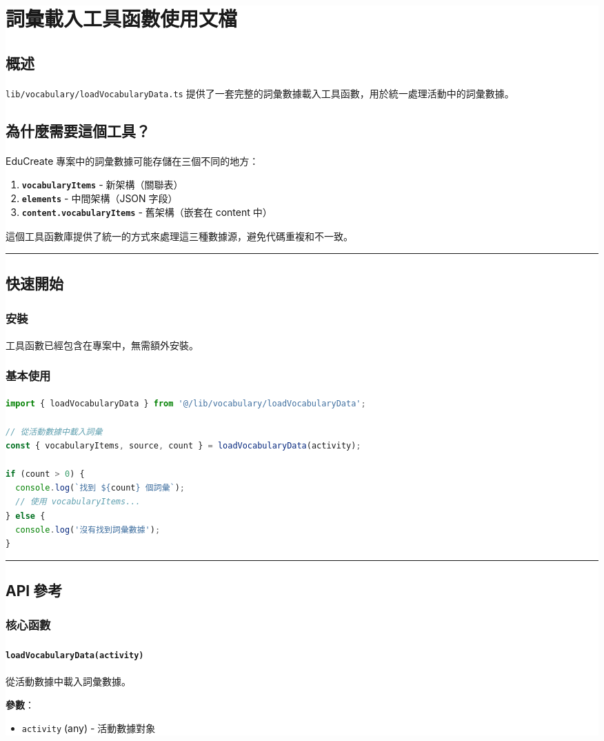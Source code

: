 # 詞彙載入工具函數使用文檔

## 概述

`lib/vocabulary/loadVocabularyData.ts` 提供了一套完整的詞彙數據載入工具函數，用於統一處理活動中的詞彙數據。

## 為什麼需要這個工具？

EduCreate 專案中的詞彙數據可能存儲在三個不同的地方：

1. **`vocabularyItems`** - 新架構（關聯表）
2. **`elements`** - 中間架構（JSON 字段）
3. **`content.vocabularyItems`** - 舊架構（嵌套在 content 中）

這個工具函數庫提供了統一的方式來處理這三種數據源，避免代碼重複和不一致。

---

## 快速開始

### 安裝

工具函數已經包含在專案中，無需額外安裝。

### 基本使用

```typescript
import { loadVocabularyData } from '@/lib/vocabulary/loadVocabularyData';

// 從活動數據中載入詞彙
const { vocabularyItems, source, count } = loadVocabularyData(activity);

if (count > 0) {
  console.log(`找到 ${count} 個詞彙`);
  // 使用 vocabularyItems...
} else {
  console.log('沒有找到詞彙數據');
}
```

---

## API 參考

### 核心函數

#### `loadVocabularyData(activity)`

從活動數據中載入詞彙數據。

**參數**：
- `activity` (any) - 活動數據對象
